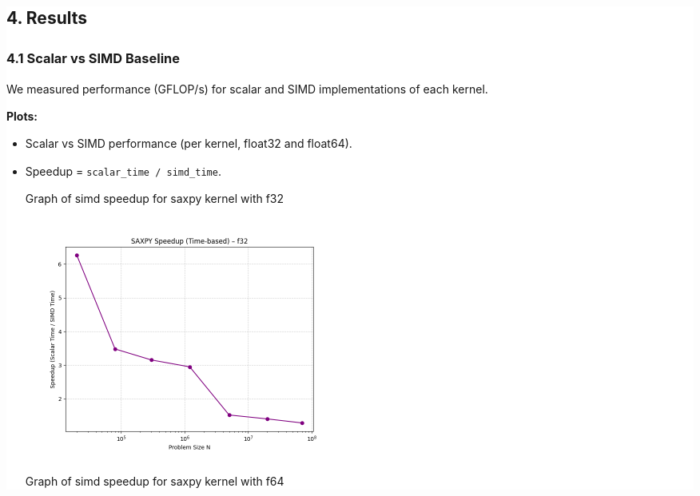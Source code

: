 ## 4. Results

### 4.1 Scalar vs SIMD Baseline
We measured performance (GFLOP/s) for scalar and SIMD implementations of each kernel.

**Plots:**

- Scalar vs SIMD performance (per kernel, float32 and float64).  
- Speedup = `scalar_time / simd_time`.  
    
    Graph of simd speedup for saxpy kernel with f32

    <img src="graphs/saxpy_speedup_time_f32.png" alt="drawing" width="400"/>
    
    Graph of simd speedup for saxpy kernel with f64
    